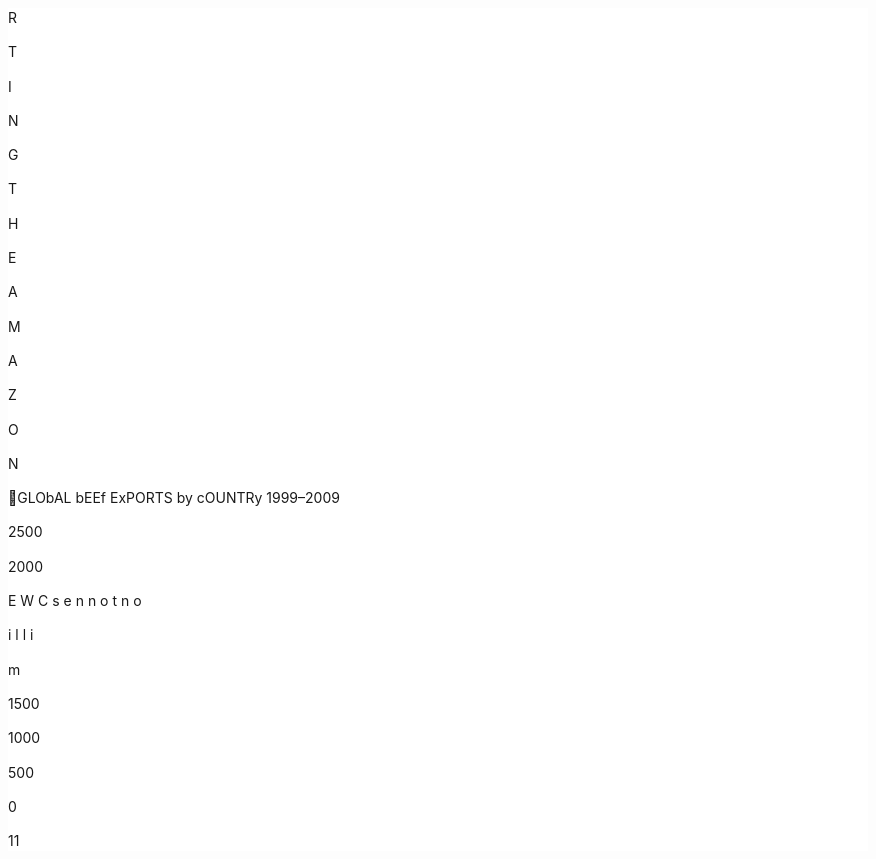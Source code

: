 R

T

I

N

G

T

H

E

A

M

A

Z

O

N

GLObAL bEEf ExPORTS by cOUNTRy 1999–2009

2500

2000

E
W
C
s
e
n
n
o
t
n
o

i
l
l
i

m

1500

1000

500

0

11
